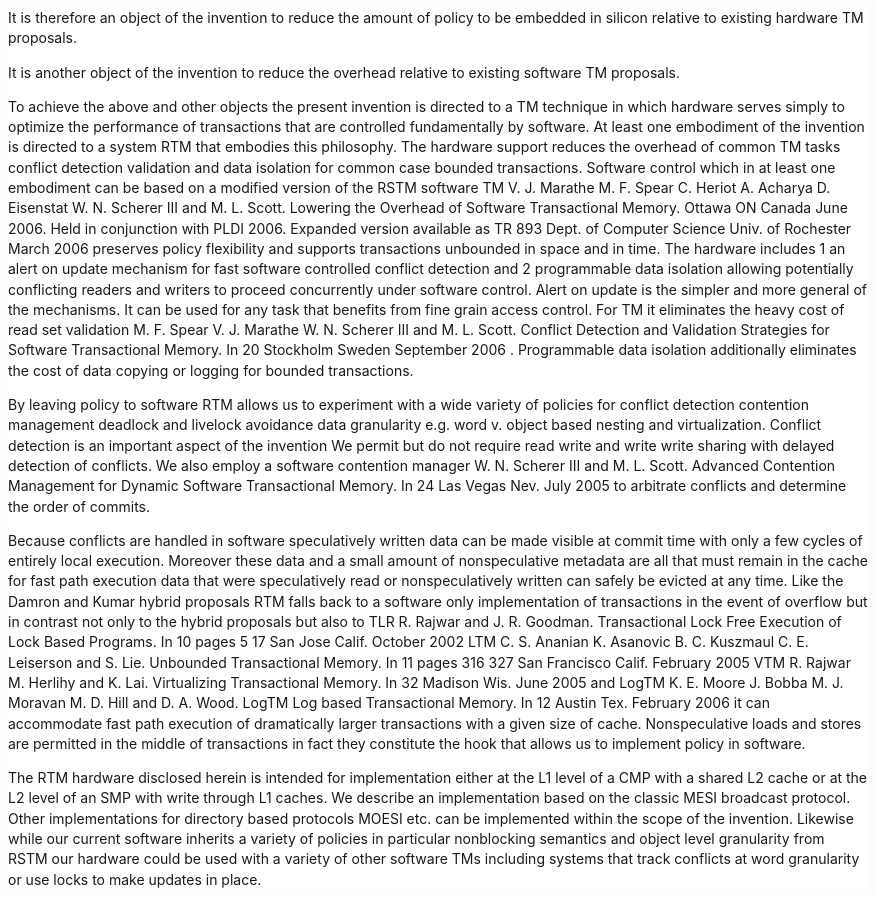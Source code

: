 It is therefore an object of the invention to reduce the amount of policy to be embedded in silicon relative to existing hardware TM proposals.

It is another object of the invention to reduce the overhead relative to existing software TM proposals.

To achieve the above and other objects the present invention is directed to a TM technique in which hardware serves simply to optimize the performance of transactions that are controlled fundamentally by software. At least one embodiment of the invention is directed to a system RTM that embodies this philosophy. The hardware support reduces the overhead of common TM tasks conflict detection validation and data isolation for common case bounded transactions. Software control which in at least one embodiment can be based on a modified version of the RSTM software TM V. J. Marathe M. F. Spear C. Heriot A. Acharya D. Eisenstat W. N. Scherer III and M. L. Scott. Lowering the Overhead of Software Transactional Memory. Ottawa ON Canada June 2006. Held in conjunction with PLDI 2006. Expanded version available as TR 893 Dept. of Computer Science Univ. of Rochester March 2006 preserves policy flexibility and supports transactions unbounded in space and in time. The hardware includes 1 an alert on update mechanism for fast software controlled conflict detection and 2 programmable data isolation allowing potentially conflicting readers and writers to proceed concurrently under software control. Alert on update is the simpler and more general of the mechanisms. It can be used for any task that benefits from fine grain access control. For TM it eliminates the heavy cost of read set validation M. F. Spear V. J. Marathe W. N. Scherer III and M. L. Scott. Conflict Detection and Validation Strategies for Software Transactional Memory. In 20 Stockholm Sweden September 2006 . Programmable data isolation additionally eliminates the cost of data copying or logging for bounded transactions.

By leaving policy to software RTM allows us to experiment with a wide variety of policies for conflict detection contention management deadlock and livelock avoidance data granularity e.g. word v. object based nesting and virtualization. Conflict detection is an important aspect of the invention We permit but do not require read write and write write sharing with delayed detection of conflicts. We also employ a software contention manager W. N. Scherer III and M. L. Scott. Advanced Contention Management for Dynamic Software Transactional Memory. In 24 Las Vegas Nev. July 2005 to arbitrate conflicts and determine the order of commits.

Because conflicts are handled in software speculatively written data can be made visible at commit time with only a few cycles of entirely local execution. Moreover these data and a small amount of nonspeculative metadata are all that must remain in the cache for fast path execution data that were speculatively read or nonspeculatively written can safely be evicted at any time. Like the Damron and Kumar hybrid proposals RTM falls back to a software only implementation of transactions in the event of overflow but in contrast not only to the hybrid proposals but also to TLR R. Rajwar and J. R. Goodman. Transactional Lock Free Execution of Lock Based Programs. In 10 pages 5 17 San Jose Calif. October 2002 LTM C. S. Ananian K. Asanovic B. C. Kuszmaul C. E. Leiserson and S. Lie. Unbounded Transactional Memory. In 11 pages 316 327 San Francisco Calif. February 2005 VTM R. Rajwar M. Herlihy and K. Lai. Virtualizing Transactional Memory. In 32 Madison Wis. June 2005 and LogTM K. E. Moore J. Bobba M. J. Moravan M. D. Hill and D. A. Wood. LogTM Log based Transactional Memory. In 12 Austin Tex. February 2006 it can accommodate fast path execution of dramatically larger transactions with a given size of cache. Nonspeculative loads and stores are permitted in the middle of transactions in fact they constitute the hook that allows us to implement policy in software.

The RTM hardware disclosed herein is intended for implementation either at the L1 level of a CMP with a shared L2 cache or at the L2 level of an SMP with write through L1 caches. We describe an implementation based on the classic MESI broadcast protocol. Other implementations for directory based protocols MOESI etc. can be implemented within the scope of the invention. Likewise while our current software inherits a variety of policies in particular nonblocking semantics and object level granularity from RSTM our hardware could be used with a variety of other software TMs including systems that track conflicts at word granularity or use locks to make updates in place.
